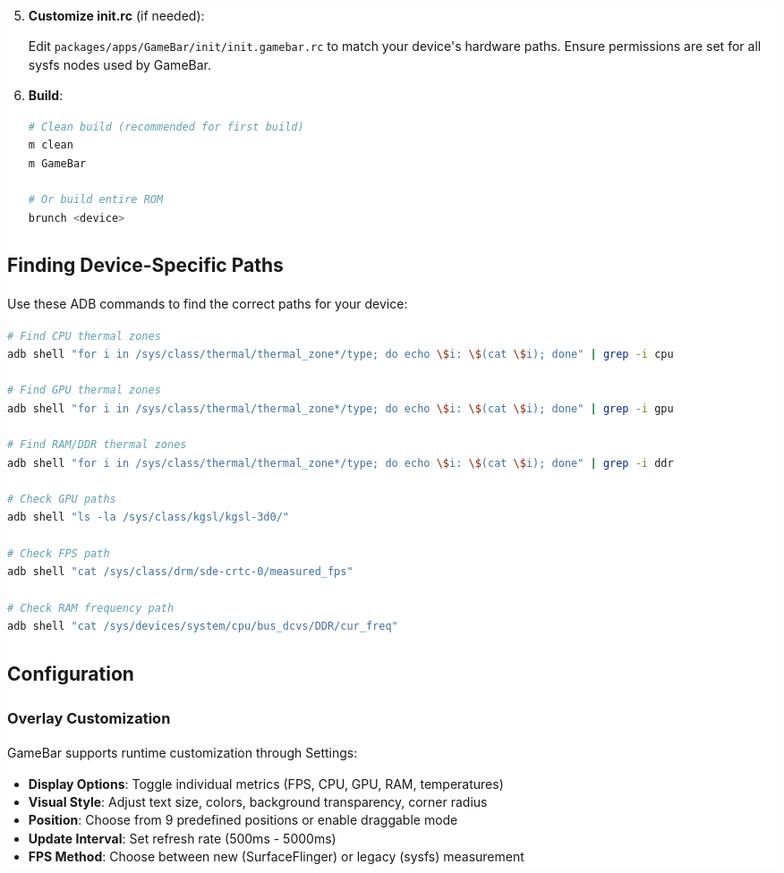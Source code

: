 5. **Customize init.rc** (if needed):
   
   Edit `packages/apps/GameBar/init/init.gamebar.rc` to match your device's hardware paths.
   Ensure permissions are set for all sysfs nodes used by GameBar.

6. **Build**:
   ```bash
   # Clean build (recommended for first build)
   m clean
   m GameBar
   
   # Or build entire ROM
   brunch <device>
   ```

## Finding Device-Specific Paths

Use these ADB commands to find the correct paths for your device:

```bash
# Find CPU thermal zones
adb shell "for i in /sys/class/thermal/thermal_zone*/type; do echo \$i: \$(cat \$i); done" | grep -i cpu

# Find GPU thermal zones  
adb shell "for i in /sys/class/thermal/thermal_zone*/type; do echo \$i: \$(cat \$i); done" | grep -i gpu

# Find RAM/DDR thermal zones
adb shell "for i in /sys/class/thermal/thermal_zone*/type; do echo \$i: \$(cat \$i); done" | grep -i ddr

# Check GPU paths
adb shell "ls -la /sys/class/kgsl/kgsl-3d0/"

# Check FPS path
adb shell "cat /sys/class/drm/sde-crtc-0/measured_fps"

# Check RAM frequency path
adb shell "cat /sys/devices/system/cpu/bus_dcvs/DDR/cur_freq"
```

## Configuration

### Overlay Customization

GameBar supports runtime customization through Settings:

- **Display Options**: Toggle individual metrics (FPS, CPU, GPU, RAM, temperatures)
- **Visual Style**: Adjust text size, colors, background transparency, corner radius
- **Position**: Choose from 9 predefined positions or enable draggable mode
- **Update Interval**: Set refresh rate (500ms - 5000ms)
- **FPS Method**: Choose between new (SurfaceFlinger) or legacy (sysfs) measurement
